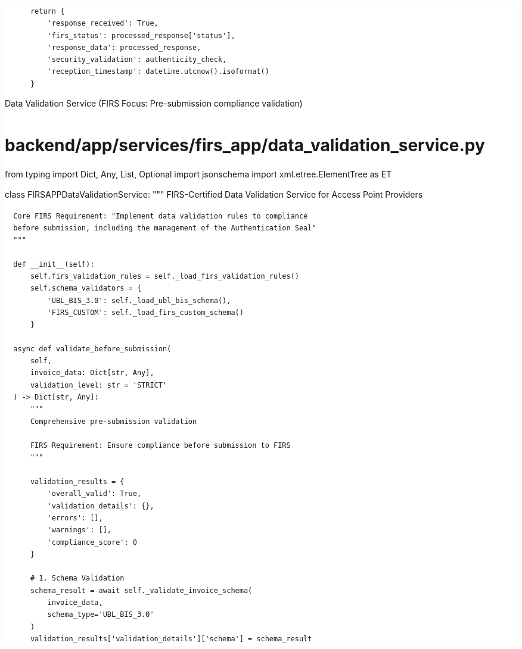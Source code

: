           return {
              'response_received': True,
              'firs_status': processed_response['status'],
              'response_data': processed_response,
              'security_validation': authenticity_check,
              'reception_timestamp': datetime.utcnow().isoformat()
          }

  Data Validation Service (FIRS Focus: Pre-submission compliance validation)
  # backend/app/services/firs_app/data_validation_service.py
  from typing import Dict, Any, List, Optional
  import jsonschema
  import xml.etree.ElementTree as ET

  class FIRSAPPDataValidationService:
      """
      FIRS-Certified Data Validation Service for Access Point Providers
      
      Core FIRS Requirement: "Implement data validation rules to compliance 
      before submission, including the management of the Authentication Seal"
      """

      def __init__(self):
          self.firs_validation_rules = self._load_firs_validation_rules()
          self.schema_validators = {
              'UBL_BIS_3.0': self._load_ubl_bis_schema(),
              'FIRS_CUSTOM': self._load_firs_custom_schema()
          }

      async def validate_before_submission(
          self,
          invoice_data: Dict[str, Any],
          validation_level: str = 'STRICT'
      ) -> Dict[str, Any]:
          """
          Comprehensive pre-submission validation
          
          FIRS Requirement: Ensure compliance before submission to FIRS
          """

          validation_results = {
              'overall_valid': True,
              'validation_details': {},
              'errors': [],
              'warnings': [],
              'compliance_score': 0
          }

          # 1. Schema Validation
          schema_result = await self._validate_invoice_schema(
              invoice_data,
              schema_type='UBL_BIS_3.0'
          )
          validation_results['validation_details']['schema'] = schema_result
